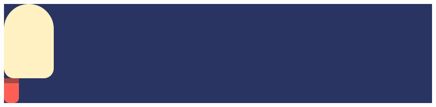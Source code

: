 <div></div>
<p></p>
<style>
  body {
    background: #293462;
    font-size: 0;
    margin: 50 150;
  }
  div {
    width: 100px;
    height: 150px;
    border-radius: 100px 100px 40px 40px;
    background: #FFF1C1;
  }
 p {
    width: 30px;
    height: 50px;
    border-radius: 0 0 10px 10px;
    background: linear-gradient(#A64942 20%, #FE5F55 20% );
    margin: 0 35;
 }
</style>
